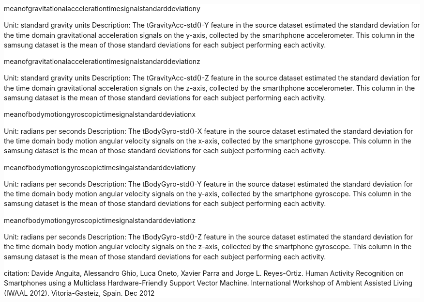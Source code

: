 meanofgravitationalaccelerationtimesignalstandarddeviationy

Unit: standard gravity units
Description: The tGravityAcc-std()-Y feature in the source dataset estimated the standard deviation for the time domain gravitational acceleration signals on the y-axis, collected by the smarthphone accelerometer. This column in the samsung dataset is the mean of those standard deviations for each subject performing each activity.

meanofgravitationalaccelerationtimesignalstandarddeviationz 

Unit: standard gravity units
Description: The tGravityAcc-std()-Z feature in the source dataset estimated the standard deviation for the time domain gravitational acceleration signals on the z-axis, collected by the smarthphone accelerometer. This column in the samsung dataset is the mean of those standard deviations for each subject performing each activity.

meanofbodymotiongyroscopictimesignalstandarddeviationx

Unit: radians per seconds
Description: The tBodyGyro-std()-X feature in the source dataset estimated the standard deviation for the time domain body motion angular velocity signals on the x-axis, collected by the smartphone gyroscope. This column in the samsung dataset is the mean of those standard deviations for each subject performing each activity.

meanofbodymotiongyroscopictimesingalstandarddeviationy

Unit: radians per seconds
Description: The tBodyGyro-std()-Y feature in the source dataset estimated the standard deviation for the time domain body motion angular velocity signals on the y-axis, collected by the smartphone gyroscope. This column in the samsung dataset is the mean of those standard deviations for each subject performing each activity.


meanofbodymotiongyroscopictimesignalstandarddeviationz

Unit: radians per seconds
Description: The tBodyGyro-std()-Z feature in the source dataset estimated the standard deviation for the time domain body motion angular velocity signals on the z-axis, collected by the smartphone gyroscope. This column in the samsung dataset is the mean of those standard deviations for each subject performing each activity.


citation:
Davide Anguita, Alessandro Ghio, Luca Oneto, Xavier Parra and Jorge L. Reyes-Ortiz. Human Activity Recognition on Smartphones using a Multiclass Hardware-Friendly Support Vector Machine. International Workshop of Ambient Assisted Living (IWAAL 2012). Vitoria-Gasteiz, Spain. Dec 2012
